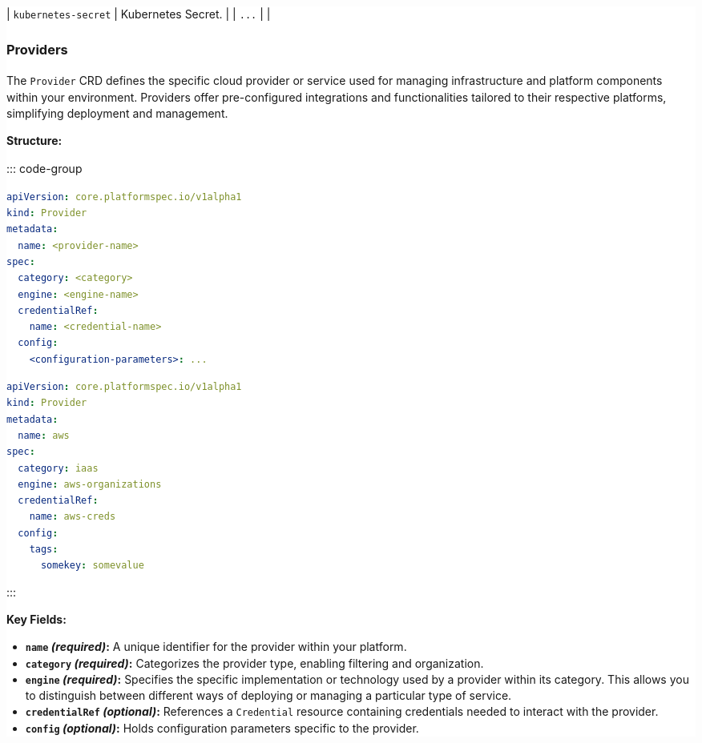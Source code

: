 | `kubernetes-secret` | Kubernetes Secret. |
| `...` | |


### Providers

The `Provider` CRD defines the specific cloud provider or service used for managing infrastructure and platform components within your environment.  Providers offer pre-configured integrations and functionalities tailored to their respective platforms, simplifying deployment and management.

**Structure:**

::: code-group
```yaml [spec]
apiVersion: core.platformspec.io/v1alpha1
kind: Provider
metadata:
  name: <provider-name> 
spec:
  category: <category> 
  engine: <engine-name> 
  credentialRef:
    name: <credential-name> 
  config:
    <configuration-parameters>: ...
```

```yaml [example: iaas]
apiVersion: core.platformspec.io/v1alpha1
kind: Provider
metadata:
  name: aws
spec:
  category: iaas
  engine: aws-organizations
  credentialRef:
    name: aws-creds
  config:
    tags:
      somekey: somevalue 
```
:::

**Key Fields:**

* **`name` *(required)*:** A unique identifier for the provider within your platform.
* **`category` *(required)*:** Categorizes the provider type, enabling filtering and organization. 
* **`engine` *(required)*:** Specifies the specific implementation or technology used by a provider within its category. This allows you to distinguish between different ways of deploying or managing a particular type of service.
* **`credentialRef` *(optional)*:** References a `Credential` resource containing credentials needed to interact with the provider.
* **`config` *(optional)*:** Holds configuration parameters specific to the provider.
